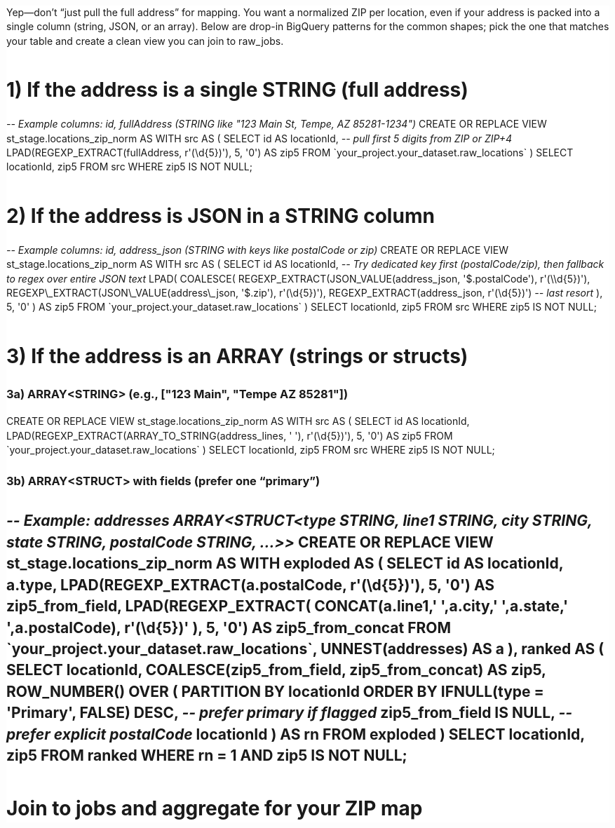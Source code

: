 Yep—don’t “just pull the full address” for mapping. You want a normalized ZIP per location, even if your address is packed into a single column (string, JSON, or an array). Below are drop-in BigQuery patterns for the common shapes; pick the one that matches your table and create a clean view you can join to raw\_jobs.

# **1\) If the address is a single STRING (full address)**

*\-- Example columns: id, fullAddress (STRING like "123 Main St, Tempe, AZ 85281-1234")* CREATE OR REPLACE VIEW st\_stage.locations\_zip\_norm AS WITH src AS ( SELECT id AS locationId, *\-- pull first 5 digits from ZIP or ZIP+4* LPAD(REGEXP\_EXTRACT(fullAddress, r'(\\d{5})'), 5, '0') AS zip5 FROM \`your\_project.your\_dataset.raw\_locations\` ) SELECT locationId, zip5 FROM src WHERE zip5 IS NOT NULL;

# **2\) If the address is JSON in a STRING column**

*\-- Example columns: id, address\_json (STRING with keys like postalCode or zip)* CREATE OR REPLACE VIEW st\_stage.locations\_zip\_norm AS WITH src AS ( SELECT id AS locationId, *\-- Try dedicated key first (postalCode/zip), then fallback to regex over entire JSON text* LPAD( COALESCE( REGEXP\_EXTRACT(JSON\_VALUE(address\_json, '$.postalCode'), r'(\\d{5})'), REGEXP\_EXTRACT(JSON\_VALUE(address\_json, '$.zip'), r'(\\d{5})'), REGEXP\_EXTRACT(address\_json, r'(\\d{5})') *\-- last resort* ), 5, '0' ) AS zip5 FROM \`your\_project.your\_dataset.raw\_locations\` ) SELECT locationId, zip5 FROM src WHERE zip5 IS NOT NULL;

# **3\) If the address is an ARRAY (strings or structs)**

### **3a) ARRAY\<STRING\> (e.g.,** \["123 Main", "Tempe AZ 85281"\]**)**

CREATE OR REPLACE VIEW st\_stage.locations\_zip\_norm AS WITH src AS ( SELECT id AS locationId, LPAD(REGEXP\_EXTRACT(ARRAY\_TO\_STRING(address\_lines, ' '), r'(\\d{5})'), 5, '0') AS zip5 FROM \`your\_project.your\_dataset.raw\_locations\` ) SELECT locationId, zip5 FROM src WHERE zip5 IS NOT NULL;

### **3b) ARRAY\<STRUCT\> with fields (prefer one “primary”)**

*\-- Example: addresses ARRAY\<STRUCT\<type STRING, line1 STRING, city STRING, state STRING, postalCode STRING, ...\>\>* CREATE OR REPLACE VIEW st\_stage.locations\_zip\_norm AS WITH exploded AS ( SELECT id AS locationId, a.type, LPAD(REGEXP\_EXTRACT(a.postalCode, r'(\\d{5})'), 5, '0') AS zip5\_from\_field, LPAD(REGEXP\_EXTRACT( CONCAT(a.line1,' ',a.city,' ',a.state,' ',a.postalCode), r'(\\d{5})' ), 5, '0') AS zip5\_from\_concat FROM \`your\_project.your\_dataset.raw\_locations\`, UNNEST(addresses) AS a ), ranked AS ( SELECT locationId, COALESCE(zip5\_from\_field, zip5\_from\_concat) AS zip5, ROW\_NUMBER() OVER ( PARTITION BY locationId ORDER BY IFNULL(type \= 'Primary', FALSE) DESC, *\-- prefer primary if flagged* zip5\_from\_field IS NULL, *\-- prefer explicit postalCode* locationId ) AS rn FROM exploded ) SELECT locationId, zip5 FROM ranked WHERE rn \= 1 AND zip5 IS NOT NULL;  
---

# **Join to jobs and aggregate for your ZIP map**
